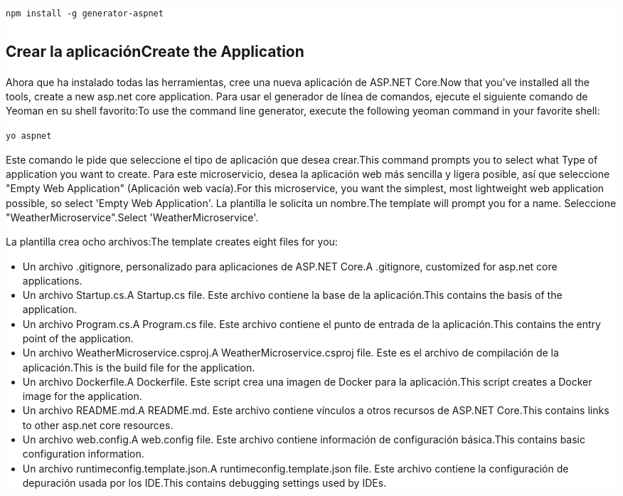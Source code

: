 `npm install -g generator-aspnet`

## <a name="create-the-application"></a><span data-ttu-id="7b591-144">Crear la aplicación</span><span class="sxs-lookup"><span data-stu-id="7b591-144">Create the Application</span></span>

<span data-ttu-id="7b591-145">Ahora que ha instalado todas las herramientas, cree una nueva aplicación de ASP.NET Core.</span><span class="sxs-lookup"><span data-stu-id="7b591-145">Now that you've installed all the tools, create a new asp.net core application.</span></span> <span data-ttu-id="7b591-146">Para usar el generador de línea de comandos, ejecute el siguiente comando de Yeoman en su shell favorito:</span><span class="sxs-lookup"><span data-stu-id="7b591-146">To use the command line generator, execute the following yeoman command in your favorite shell:</span></span>

`yo aspnet`

<span data-ttu-id="7b591-147">Este comando le pide que seleccione el tipo de aplicación que desea crear.</span><span class="sxs-lookup"><span data-stu-id="7b591-147">This command prompts you to select what Type of application you want to create.</span></span> <span data-ttu-id="7b591-148">Para este microservicio, desea la aplicación web más sencilla y ligera posible, así que seleccione "Empty Web Application" (Aplicación web vacía).</span><span class="sxs-lookup"><span data-stu-id="7b591-148">For this microservice, you want the simplest, most lightweight web application possible, so select 'Empty Web Application'.</span></span> <span data-ttu-id="7b591-149">La plantilla le solicita un nombre.</span><span class="sxs-lookup"><span data-stu-id="7b591-149">The template will prompt you for a name.</span></span> <span data-ttu-id="7b591-150">Seleccione "WeatherMicroservice".</span><span class="sxs-lookup"><span data-stu-id="7b591-150">Select 'WeatherMicroservice'.</span></span> 

<span data-ttu-id="7b591-151">La plantilla crea ocho archivos:</span><span class="sxs-lookup"><span data-stu-id="7b591-151">The template creates eight files for you:</span></span>

* <span data-ttu-id="7b591-152">Un archivo .gitignore, personalizado para aplicaciones de ASP.NET Core.</span><span class="sxs-lookup"><span data-stu-id="7b591-152">A .gitignore, customized for asp.net core applications.</span></span>
* <span data-ttu-id="7b591-153">Un archivo Startup.cs.</span><span class="sxs-lookup"><span data-stu-id="7b591-153">A Startup.cs file.</span></span> <span data-ttu-id="7b591-154">Este archivo contiene la base de la aplicación.</span><span class="sxs-lookup"><span data-stu-id="7b591-154">This contains the basis of the application.</span></span>
* <span data-ttu-id="7b591-155">Un archivo Program.cs.</span><span class="sxs-lookup"><span data-stu-id="7b591-155">A Program.cs file.</span></span> <span data-ttu-id="7b591-156">Este archivo contiene el punto de entrada de la aplicación.</span><span class="sxs-lookup"><span data-stu-id="7b591-156">This contains the entry point of the application.</span></span>
* <span data-ttu-id="7b591-157">Un archivo WeatherMicroservice.csproj.</span><span class="sxs-lookup"><span data-stu-id="7b591-157">A WeatherMicroservice.csproj file.</span></span> <span data-ttu-id="7b591-158">Este es el archivo de compilación de la aplicación.</span><span class="sxs-lookup"><span data-stu-id="7b591-158">This is the build file for the application.</span></span>
* <span data-ttu-id="7b591-159">Un archivo Dockerfile.</span><span class="sxs-lookup"><span data-stu-id="7b591-159">A Dockerfile.</span></span> <span data-ttu-id="7b591-160">Este script crea una imagen de Docker para la aplicación.</span><span class="sxs-lookup"><span data-stu-id="7b591-160">This script creates a Docker image for the application.</span></span>
* <span data-ttu-id="7b591-161">Un archivo README.md.</span><span class="sxs-lookup"><span data-stu-id="7b591-161">A README.md.</span></span> <span data-ttu-id="7b591-162">Este archivo contiene vínculos a otros recursos de ASP.NET Core.</span><span class="sxs-lookup"><span data-stu-id="7b591-162">This contains links to other asp.net core resources.</span></span>
* <span data-ttu-id="7b591-163">Un archivo web.config.</span><span class="sxs-lookup"><span data-stu-id="7b591-163">A web.config file.</span></span> <span data-ttu-id="7b591-164">Este archivo contiene información de configuración básica.</span><span class="sxs-lookup"><span data-stu-id="7b591-164">This contains basic configuration information.</span></span>
* <span data-ttu-id="7b591-165">Un archivo runtimeconfig.template.json.</span><span class="sxs-lookup"><span data-stu-id="7b591-165">A runtimeconfig.template.json file.</span></span> <span data-ttu-id="7b591-166">Este archivo contiene la configuración de depuración usada por los IDE.</span><span class="sxs-lookup"><span data-stu-id="7b591-166">This contains debugging settings used by IDEs.</span></span>

